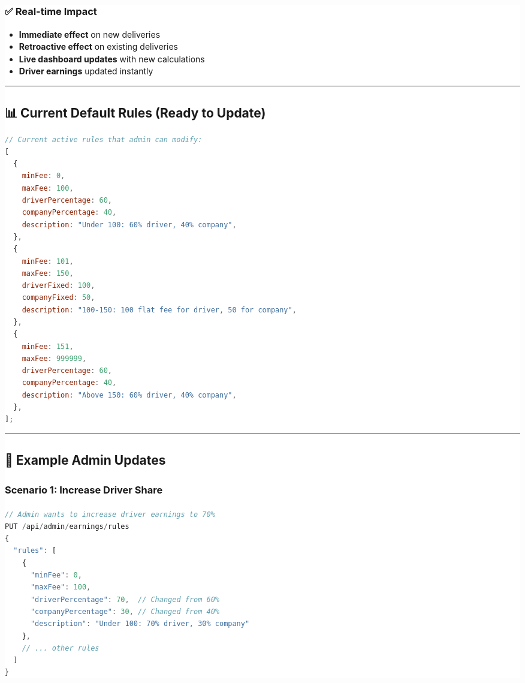 ### **✅ Real-time Impact**

- **Immediate effect** on new deliveries
- **Retroactive effect** on existing deliveries
- **Live dashboard updates** with new calculations
- **Driver earnings** updated instantly

---

## 📊 **Current Default Rules (Ready to Update)**

```javascript
// Current active rules that admin can modify:
[
  {
    minFee: 0,
    maxFee: 100,
    driverPercentage: 60,
    companyPercentage: 40,
    description: "Under 100: 60% driver, 40% company",
  },
  {
    minFee: 101,
    maxFee: 150,
    driverFixed: 100,
    companyFixed: 50,
    description: "100-150: 100 flat fee for driver, 50 for company",
  },
  {
    minFee: 151,
    maxFee: 999999,
    driverPercentage: 60,
    companyPercentage: 40,
    description: "Above 150: 60% driver, 40% company",
  },
];
```

---

## 🔧 **Example Admin Updates**

### **Scenario 1: Increase Driver Share**

```javascript
// Admin wants to increase driver earnings to 70%
PUT /api/admin/earnings/rules
{
  "rules": [
    {
      "minFee": 0,
      "maxFee": 100,
      "driverPercentage": 70,  // Changed from 60%
      "companyPercentage": 30, // Changed from 40%
      "description": "Under 100: 70% driver, 30% company"
    },
    // ... other rules
  ]
}
```
